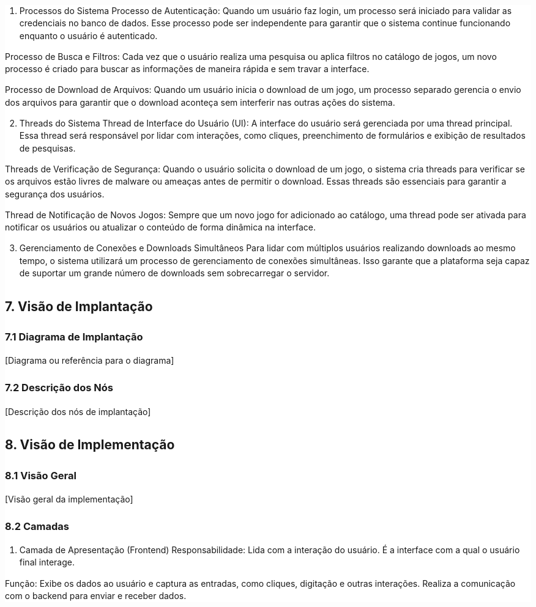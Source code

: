 1. Processos do Sistema
Processo de Autenticação: Quando um usuário faz login, um processo será iniciado para validar as credenciais no banco de dados. Esse processo pode ser independente para garantir que o sistema continue funcionando enquanto o usuário é autenticado.

Processo de Busca e Filtros: Cada vez que o usuário realiza uma pesquisa ou aplica filtros no catálogo de jogos, um novo processo é criado para buscar as informações de maneira rápida e sem travar a interface.

Processo de Download de Arquivos: Quando um usuário inicia o download de um jogo, um processo separado gerencia o envio dos arquivos para garantir que o download aconteça sem interferir nas outras ações do sistema.

2. Threads do Sistema
Thread de Interface do Usuário (UI): A interface do usuário será gerenciada por uma thread principal. Essa thread será responsável por lidar com interações, como cliques, preenchimento de formulários e exibição de resultados de pesquisas.

Threads de Verificação de Segurança: Quando o usuário solicita o download de um jogo, o sistema cria threads para verificar se os arquivos estão livres de malware ou ameaças antes de permitir o download. Essas threads são essenciais para garantir a segurança dos usuários.

Thread de Notificação de Novos Jogos: Sempre que um novo jogo for adicionado ao catálogo, uma thread pode ser ativada para notificar os usuários ou atualizar o conteúdo de forma dinâmica na interface.

3. Gerenciamento de Conexões e Downloads Simultâneos
Para lidar com múltiplos usuários realizando downloads ao mesmo tempo, o sistema utilizará um processo de gerenciamento de conexões simultâneas. Isso garante que a plataforma seja capaz de suportar um grande número de downloads sem sobrecarregar o servidor.

## 7. Visão de Implantação

### 7.1 Diagrama de Implantação

[Diagrama ou referência para o diagrama]

### 7.2 Descrição dos Nós

[Descrição dos nós de implantação]

## 8. Visão de Implementação

### 8.1 Visão Geral

[Visão geral da implementação]

### 8.2 Camadas

1. Camada de Apresentação (Frontend)
Responsabilidade: Lida com a interação do usuário. É a interface com a qual o usuário final interage.

Função: Exibe os dados ao usuário e captura as entradas, como cliques, digitação e outras interações. Realiza a comunicação com o backend para enviar e receber dados.
